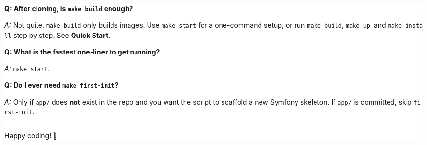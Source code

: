 **Q: After cloning, is **`make build`** enough?**

*A:* Not quite. `make build` only builds images. Use `make start` for a one-command setup, or run `make build`, `make up`, and `make install` step by step. See **Quick Start**.

**Q: What is the fastest one-liner to get running?**

*A:* `make start`.

**Q: Do I ever need **`make first-init`**?**

*A:* Only if `app/` does **not** exist in the repo and you want the script to scaffold a new Symfony skeleton. If `app/` is committed, skip `first-init`.

---

Happy coding! 🎉

